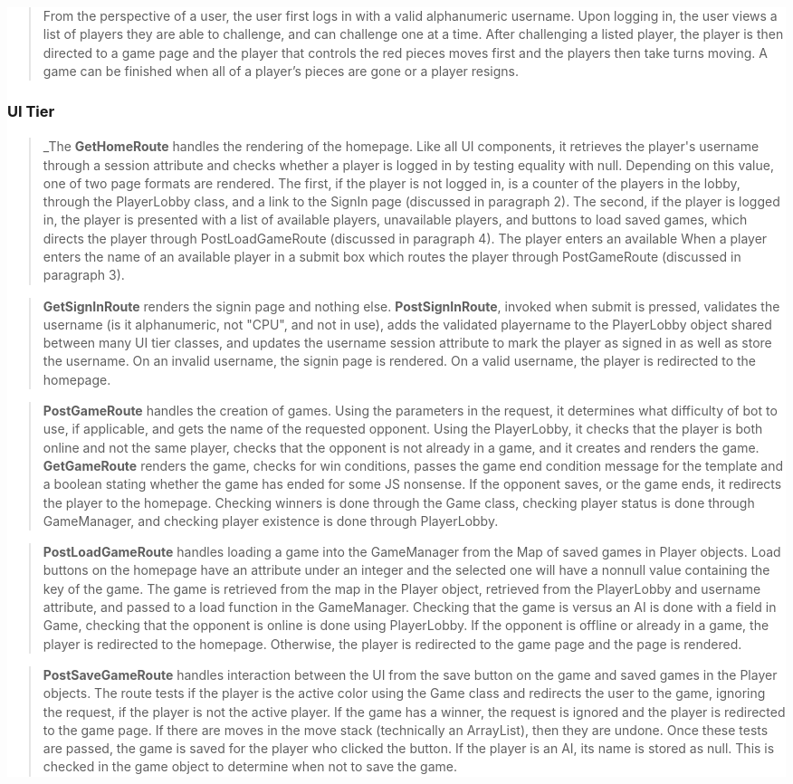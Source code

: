 >From the perspective of a user, the user first logs in with a valid
>alphanumeric username. Upon logging in, the user views a list of players they
>are able to challenge, and can challenge one at a time. After challenging a
>listed player, the player is then directed to a game page and the player that
>controls the red pieces moves first and the players then take turns moving. A
>game can be finished when all of a player’s pieces are gone or a player
>resigns.


### UI Tier
> _The **GetHomeRoute** handles the rendering of the homepage. Like all UI components,
it retrieves the player's username through a session attribute and checks whether
a player is logged in by testing equality with null. Depending on this value, one of
two page formats are rendered. The first, if the player is not logged in, is a
counter of the players in the lobby, through the PlayerLobby class, and a link to
the SignIn page (discussed in paragraph 2). The second, if the player is logged in,
the player is presented with a list of available players, unavailable players, and
buttons to load saved games, which directs the player through
PostLoadGameRoute (discussed in paragraph 4). The player enters an available When a
player enters the name of an available player in a submit box which routes the player
through PostGameRoute (discussed in paragraph 3).

>**GetSignInRoute** renders the signin page and nothing else. **PostSignInRoute**, invoked
when submit is pressed, validates the username (is it alphanumeric, not "CPU", and
not in use), adds the validated playername to the PlayerLobby object shared between
many UI tier classes, and updates the username session attribute to mark the player
as signed in as well as store the username. On an invalid username, the signin page
is rendered. On a valid username, the player is redirected to the homepage.

>**PostGameRoute** handles the creation of games. Using the parameters in the request, it
determines what difficulty of bot to use, if applicable, and gets the name of the
requested opponent. Using the PlayerLobby, it checks that the player is both online
and not the same player, checks that the opponent is not already in a game, and it
creates and renders the game. **GetGameRoute** renders the game, checks for win
conditions, passes the game end condition message for the template and a boolean stating
whether the game has ended for some JS nonsense. If the opponent saves, or the game ends,
it redirects the player to the homepage. Checking winners is done through the Game class,
checking player status is done through GameManager, and checking player existence is done
through PlayerLobby.

>**PostLoadGameRoute** handles loading a game into the GameManager from the Map of saved
games in Player objects. Load buttons on the homepage have an attribute under an integer
and the selected one will have a nonnull value containing the key of the game. The game is
retrieved from the map in the Player object, retrieved from the PlayerLobby and username
attribute, and passed to a load function in the GameManager. Checking that the game is versus
an AI is done with a field in Game, checking that the opponent is online is done using
PlayerLobby. If the opponent is offline or already in a game, the player is redirected to
the homepage. Otherwise, the player is redirected to the game page and the page is rendered.

>**PostSaveGameRoute** handles interaction between the UI from the save button on the game
and saved games in the Player objects. The route tests if the player is the active color
using the Game class and redirects the user to the game, ignoring the request, if the
player is not the active player. If the game has a winner, the request is ignored and the
player is redirected to the game page. If there are moves in the move stack (technically
an ArrayList), then they are undone. Once these tests are passed, the game is saved for
the player who clicked the button. If the player is an AI, its name is stored as null. This
is checked in the game object to determine when not to save the game.
